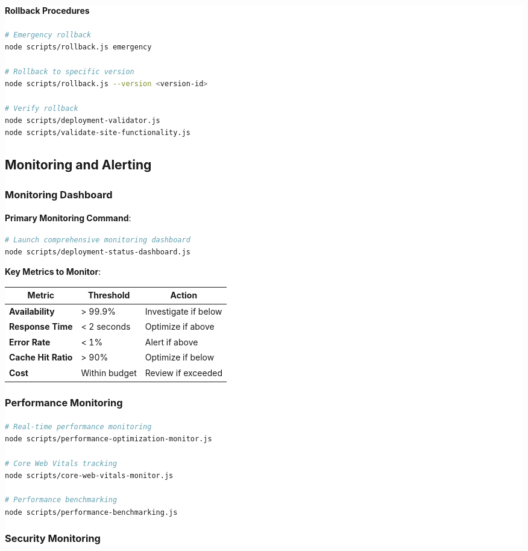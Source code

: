 #### Rollback Procedures

```bash
# Emergency rollback
node scripts/rollback.js emergency

# Rollback to specific version
node scripts/rollback.js --version <version-id>

# Verify rollback
node scripts/deployment-validator.js
node scripts/validate-site-functionality.js
```

## Monitoring and Alerting

### Monitoring Dashboard

**Primary Monitoring Command**:

```bash
# Launch comprehensive monitoring dashboard
node scripts/deployment-status-dashboard.js
```

**Key Metrics to Monitor**:

| Metric              | Threshold     | Action               |
| ------------------- | ------------- | -------------------- |
| **Availability**    | > 99.9%       | Investigate if below |
| **Response Time**   | < 2 seconds   | Optimize if above    |
| **Error Rate**      | < 1%          | Alert if above       |
| **Cache Hit Ratio** | > 90%         | Optimize if below    |
| **Cost**            | Within budget | Review if exceeded   |

### Performance Monitoring

```bash
# Real-time performance monitoring
node scripts/performance-optimization-monitor.js

# Core Web Vitals tracking
node scripts/core-web-vitals-monitor.js

# Performance benchmarking
node scripts/performance-benchmarking.js
```

### Security Monitoring
